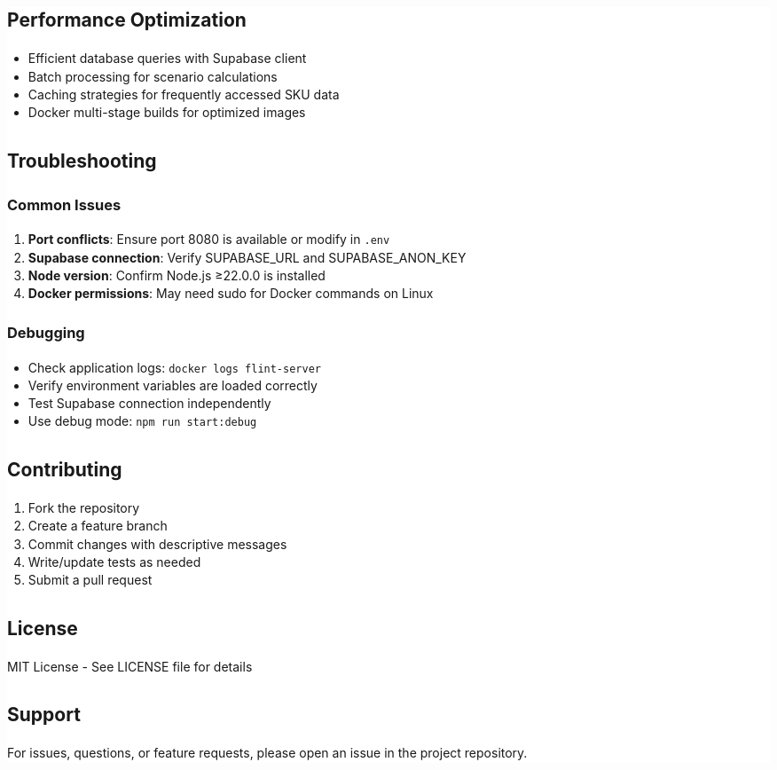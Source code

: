 ## Performance Optimization

- Efficient database queries with Supabase client
- Batch processing for scenario calculations
- Caching strategies for frequently accessed SKU data
- Docker multi-stage builds for optimized images

## Troubleshooting

### Common Issues

1. **Port conflicts**: Ensure port 8080 is available or modify in `.env`
2. **Supabase connection**: Verify SUPABASE_URL and SUPABASE_ANON_KEY
3. **Node version**: Confirm Node.js ≥22.0.0 is installed
4. **Docker permissions**: May need sudo for Docker commands on Linux

### Debugging
- Check application logs: `docker logs flint-server`
- Verify environment variables are loaded correctly
- Test Supabase connection independently
- Use debug mode: `npm run start:debug`

## Contributing

1. Fork the repository
2. Create a feature branch
3. Commit changes with descriptive messages
4. Write/update tests as needed
5. Submit a pull request

## License

MIT License - See LICENSE file for details

## Support

For issues, questions, or feature requests, please open an issue in the project repository.